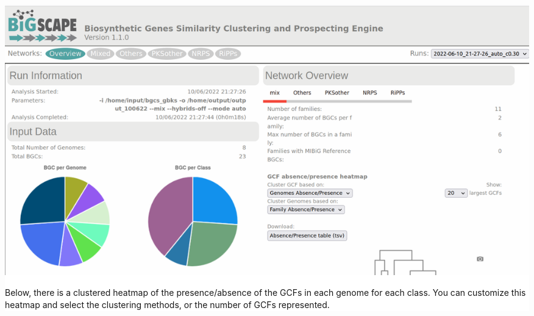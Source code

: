 <a href="../fig/02_05_01.png">
  <img src="../fig/02_05_01.png" alt="BIG-SCAPE output as visualized in the web page.
                                  	The overview page is displayed. At the left is the Run Information,
                                  	indicating the date and time at which the analysis was started and completed, as well as the parameters of the run.
                                  	Next is displayed the Input Data, specifying the total number of genomes and the total BGCs,
                                  	in this example 8 and 23, respectively. There are two pie charts, one representing the BGC per Genome
                                  	and the other the BGC per Class. At the right is the Network Overview,
                                  	which allows selection between mix and the different BGC classes.
                                  	From the mix overview it displays the Number of Families, Average number of BGCs per family,
                                  	Max number of BGCs in a family and the Families with MIBiG Reference BGCs." />
</a>

Below, there is a clustered heatmap of the presence/absence of the
GCFs in each genome for each class. You can customize this heatmap and select the clustering methods,
or the number of GCFs represented.

<a href="../fig/02_05_02.png">